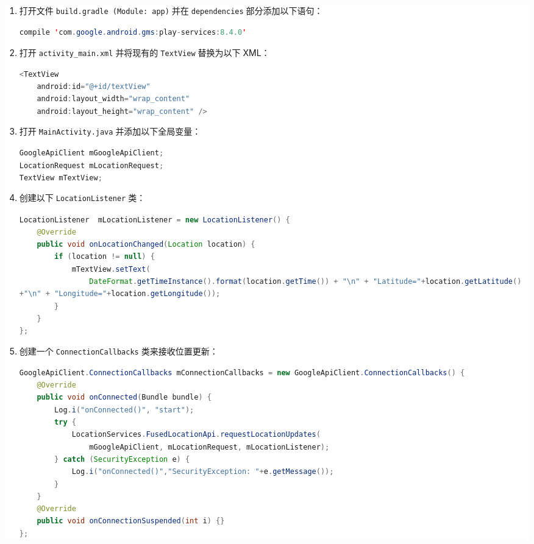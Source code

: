 1.  打开文件 `build.gradle (Module: app)` 并在 `dependencies` 部分添加以下语句：

    ```java
    compile 'com.google.android.gms:play-services:8.4.0'
    ```

1.  打开 `activity_main.xml` 并将现有的 `TextView` 替换为以下 XML：

    ```java
    <TextView
        android:id="@+id/textView"
        android:layout_width="wrap_content"
        android:layout_height="wrap_content" />
    ```

1.  打开 `MainActivity.java` 并添加以下全局变量：

    ```java
    GoogleApiClient mGoogleApiClient;
    LocationRequest mLocationRequest;
    TextView mTextView;
    ```

1.  创建以下 `LocationListener` 类：

    ```java
    LocationListener  mLocationListener = new LocationListener() {
        @Override
        public void onLocationChanged(Location location) {
            if (location != null) {
                mTextView.setText(
                    DateFormat.getTimeInstance().format(location.getTime()) + "\n" + "Latitude="+location.getLatitude()+"\n" + "Longitude="+location.getLongitude());
            }
        }
    };
    ```

1.  创建一个 `ConnectionCallbacks` 类来接收位置更新：

    ```java
    GoogleApiClient.ConnectionCallbacks mConnectionCallbacks = new GoogleApiClient.ConnectionCallbacks() {
        @Override
        public void onConnected(Bundle bundle) {
            Log.i("onConnected()", "start");
            try {
                LocationServices.FusedLocationApi.requestLocationUpdates(
                    mGoogleApiClient, mLocationRequest, mLocationListener);
            } catch (SecurityException e) {
                Log.i("onConnected()","SecurityException: "+e.getMessage());
            }
        }
        @Override
        public void onConnectionSuspended(int i) {}
    };
    ```
